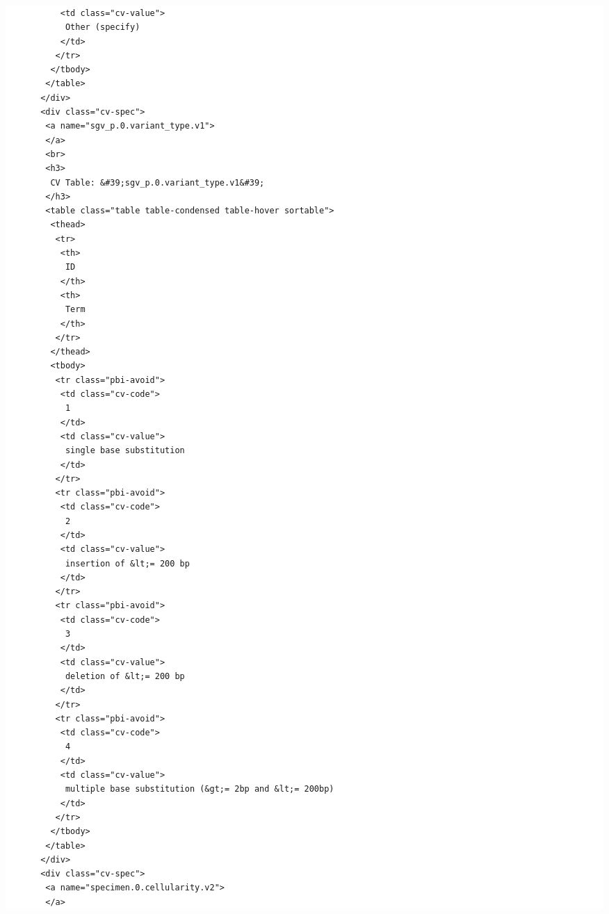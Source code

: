                <td class="cv-value">
                Other (specify)
               </td>
              </tr>
             </tbody>
            </table>
           </div>
           <div class="cv-spec">
            <a name="sgv_p.0.variant_type.v1">
            </a>
            <br>
            <h3>
             CV Table: &#39;sgv_p.0.variant_type.v1&#39;
            </h3>
            <table class="table table-condensed table-hover sortable">
             <thead>
              <tr>
               <th>
                ID
               </th>
               <th>
                Term
               </th>
              </tr>
             </thead>
             <tbody>
              <tr class="pbi-avoid">
               <td class="cv-code">
                1
               </td>
               <td class="cv-value">
                single base substitution
               </td>
              </tr>
              <tr class="pbi-avoid">
               <td class="cv-code">
                2
               </td>
               <td class="cv-value">
                insertion of &lt;= 200 bp
               </td>
              </tr>
              <tr class="pbi-avoid">
               <td class="cv-code">
                3
               </td>
               <td class="cv-value">
                deletion of &lt;= 200 bp
               </td>
              </tr>
              <tr class="pbi-avoid">
               <td class="cv-code">
                4
               </td>
               <td class="cv-value">
                multiple base substitution (&gt;= 2bp and &lt;= 200bp)
               </td>
              </tr>
             </tbody>
            </table>
           </div>
           <div class="cv-spec">
            <a name="specimen.0.cellularity.v2">
            </a>